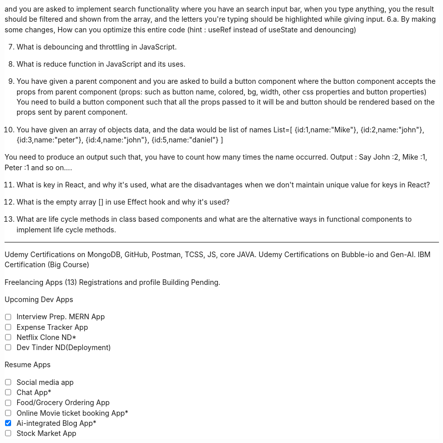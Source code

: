 and you are asked to implement search functionality where you have an search input bar, when you  type anything, you the result should be filtered and shown from the array, and the letters you're typing should be highlighted while giving input.
6.a. By making some changes, How can you optimize this entire code (hint : useRef instead of useState and denouncing)
 
7. What is debouncing and throttling in JavaScript.
 
8. What is reduce function in JavaScript and its uses.
 
9. You have given a parent component and you are asked to build a button component where the button component accepts the props from parent component (props: such as button name, colored, bg, width, other css properties and button properties)
You need to build a button component such that all the props passed to it will be and button should be rendered based on the props sent by parent component.
 
10. You have given an array of objects data, and the data would be list of names
List=[
{id:1,name:"Mike"}, {id:2,name:"john"}, {id:3,name:"peter"}, {id:4,name:"john"}, {id:5,name:"daniel"}
]
 
You need to produce an output such that, you have to count how many times the name occurred.
Output :
Say John :2, Mike :1, Peter :1 and so on....
 
11. What is key in React, and why it's used, what are the disadvantages when we don't maintain unique value for keys in React?
 
12. What is the empty array [] in use Effect hook and why it's used?
 
13. What are life cycle methods in class based components and what are the alternative ways in functional components to implement life cycle methods.

-------------------------------------------------------------------------------

Udemy Certifications on MongoDB, GitHub, Postman, TCSS, JS, core JAVA.
Udemy Certifications on Bubble-io and Gen-AI.
IBM Certification (Big Course)

Freelancing Apps (13)
Registrations and profile Building Pending.

Upcoming Dev Apps
- [ ] Interview Prep. MERN App
- [ ] Expense Tracker App
- [ ] Netflix Clone ND*
- [ ] Dev Tinder ND(Deployment)

Resume Apps
- [ ] Social media app
- [ ] Chat App*
- [ ] Food/Grocery Ordering App
- [ ] Online Movie ticket booking App*
- [x] Ai-integrated Blog App*
- [ ] Stock Market App

